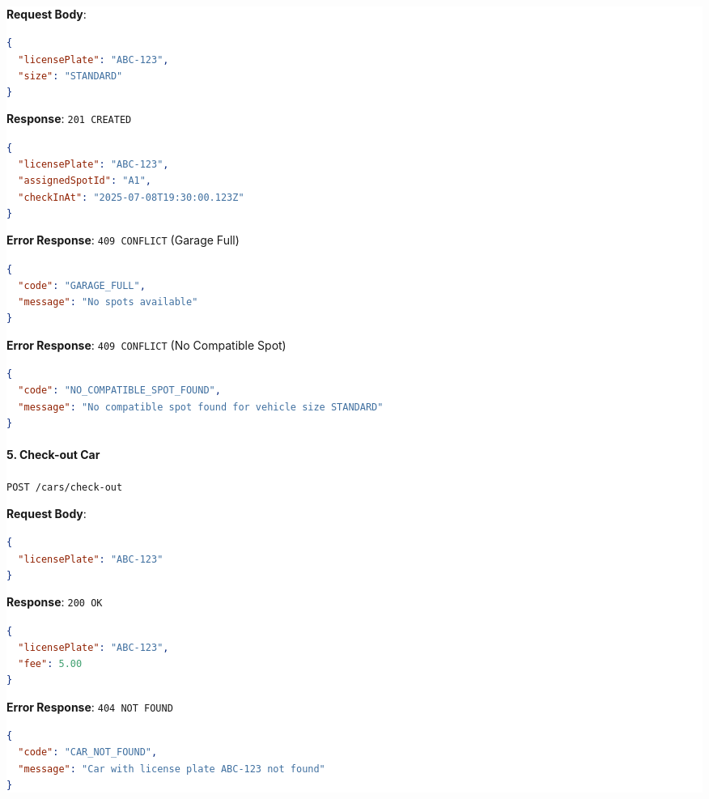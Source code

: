 **Request Body**:
```json
{
  "licensePlate": "ABC-123",
  "size": "STANDARD"
}
```

**Response**: `201 CREATED`
```json
{
  "licensePlate": "ABC-123",
  "assignedSpotId": "A1",
  "checkInAt": "2025-07-08T19:30:00.123Z"
}
```

**Error Response**: `409 CONFLICT` (Garage Full)
```json
{
  "code": "GARAGE_FULL",
  "message": "No spots available"
}
```

**Error Response**: `409 CONFLICT` (No Compatible Spot)
```json
{
  "code": "NO_COMPATIBLE_SPOT_FOUND",
  "message": "No compatible spot found for vehicle size STANDARD"
}
```

#### 5. Check-out Car
```http
POST /cars/check-out
```

**Request Body**:
```json
{
  "licensePlate": "ABC-123"
}
```

**Response**: `200 OK`
```json
{
  "licensePlate": "ABC-123",
  "fee": 5.00
}
```

**Error Response**: `404 NOT FOUND`
```json
{
  "code": "CAR_NOT_FOUND",
  "message": "Car with license plate ABC-123 not found"
}
```
